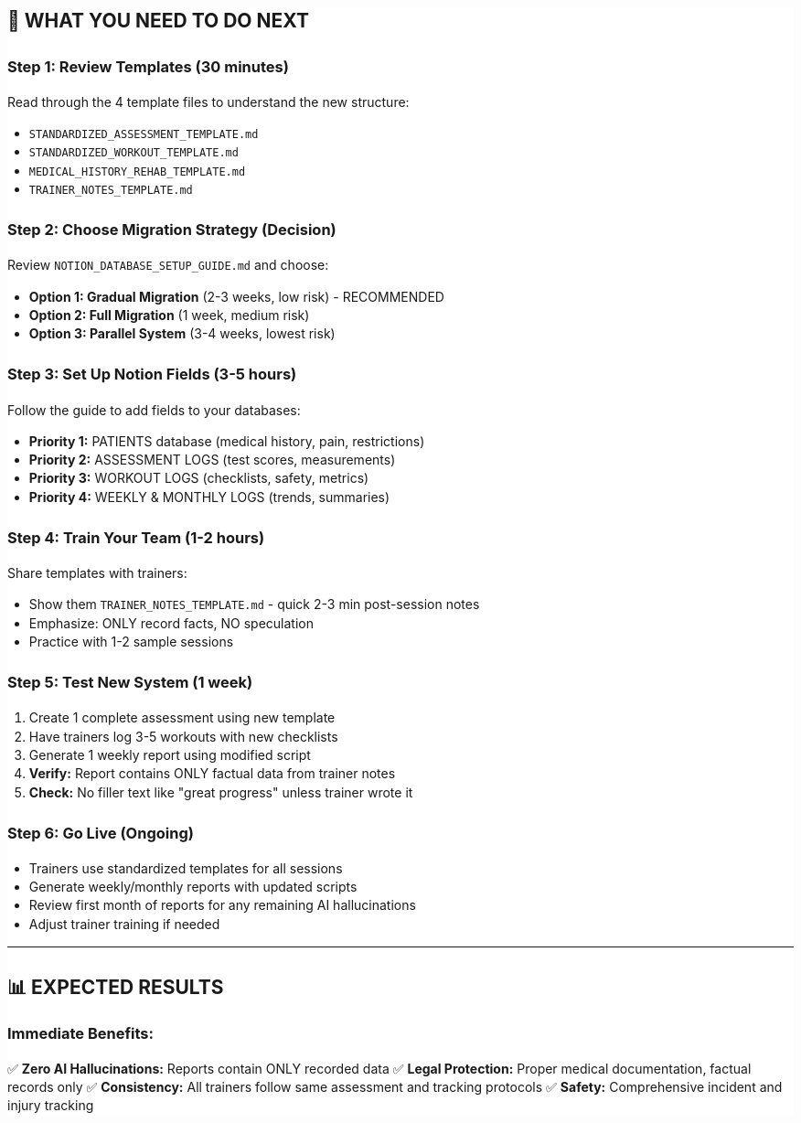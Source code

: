 
## 🎯 WHAT YOU NEED TO DO NEXT

### Step 1: Review Templates (30 minutes)
Read through the 4 template files to understand the new structure:
- `STANDARDIZED_ASSESSMENT_TEMPLATE.md`
- `STANDARDIZED_WORKOUT_TEMPLATE.md`
- `MEDICAL_HISTORY_REHAB_TEMPLATE.md`
- `TRAINER_NOTES_TEMPLATE.md`

### Step 2: Choose Migration Strategy (Decision)
Review `NOTION_DATABASE_SETUP_GUIDE.md` and choose:
- **Option 1: Gradual Migration** (2-3 weeks, low risk) - RECOMMENDED
- **Option 2: Full Migration** (1 week, medium risk)
- **Option 3: Parallel System** (3-4 weeks, lowest risk)

### Step 3: Set Up Notion Fields (3-5 hours)
Follow the guide to add fields to your databases:
- **Priority 1:** PATIENTS database (medical history, pain, restrictions)
- **Priority 2:** ASSESSMENT LOGS (test scores, measurements)
- **Priority 3:** WORKOUT LOGS (checklists, safety, metrics)
- **Priority 4:** WEEKLY & MONTHLY LOGS (trends, summaries)

### Step 4: Train Your Team (1-2 hours)
Share templates with trainers:
- Show them `TRAINER_NOTES_TEMPLATE.md` - quick 2-3 min post-session notes
- Emphasize: ONLY record facts, NO speculation
- Practice with 1-2 sample sessions

### Step 5: Test New System (1 week)
1. Create 1 complete assessment using new template
2. Have trainers log 3-5 workouts with new checklists
3. Generate 1 weekly report using modified script
4. **Verify:** Report contains ONLY factual data from trainer notes
5. **Check:** No filler text like "great progress" unless trainer wrote it

### Step 6: Go Live (Ongoing)
- Trainers use standardized templates for all sessions
- Generate weekly/monthly reports with updated scripts
- Review first month of reports for any remaining AI hallucinations
- Adjust trainer training if needed

---

## 📊 EXPECTED RESULTS

### Immediate Benefits:
✅ **Zero AI Hallucinations:** Reports contain ONLY recorded data
✅ **Legal Protection:** Proper medical documentation, factual records only
✅ **Consistency:** All trainers follow same assessment and tracking protocols
✅ **Safety:** Comprehensive incident and injury tracking
